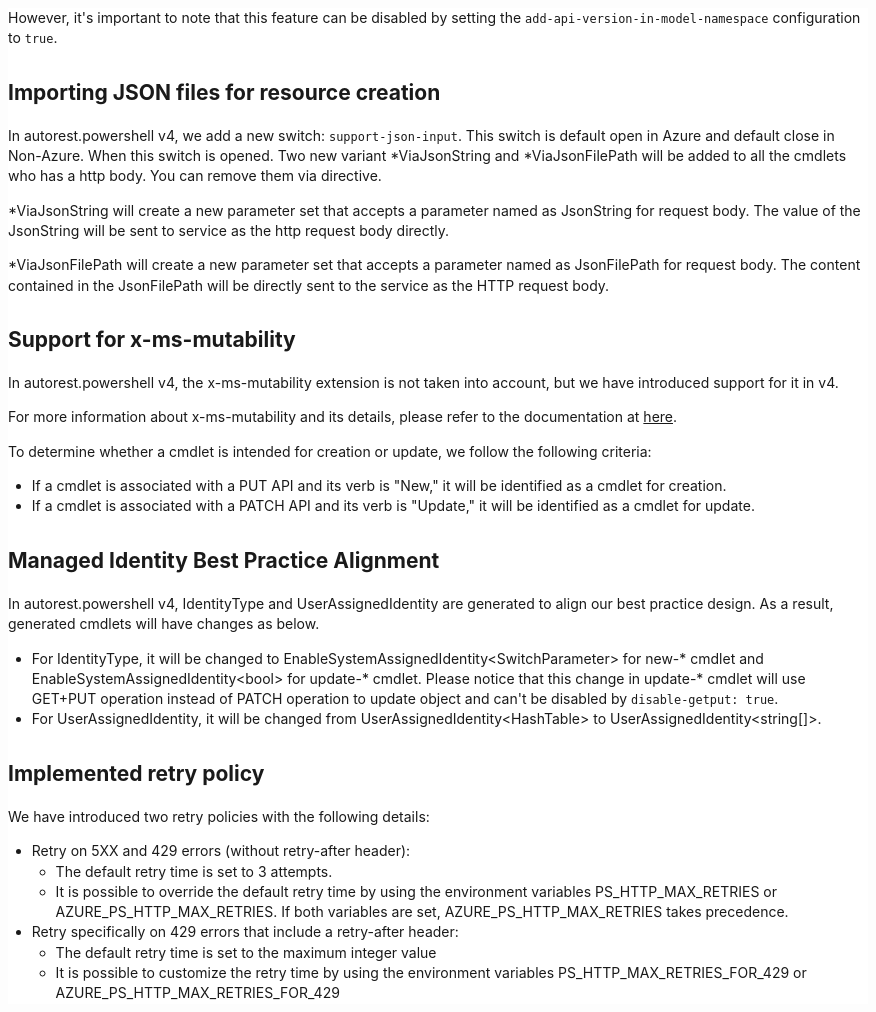 However, it's important to note that this feature can be disabled by setting the `add-api-version-in-model-namespace` configuration to `true`.

## Importing JSON files for resource creation

In autorest.powershell v4, we add a new switch: `support-json-input`. This switch is default open in Azure and default close in Non-Azure. When this switch is opened. Two new variant *ViaJsonString and *ViaJsonFilePath will be added to all the cmdlets who has a http body. You can remove them via directive.

*ViaJsonString will create a new parameter set that accepts a parameter named as JsonString for request body. The value of the JsonString will be sent to service as the http request body directly.

*ViaJsonFilePath will create a new parameter set that accepts a parameter named as JsonFilePath for request body. The content contained in the JsonFilePath will be directly sent to the service as the HTTP request body.

## Support for x-ms-mutability

In autorest.powershell v4, the x-ms-mutability extension is not taken into account, but we have introduced support for it in v4.

For more information about x-ms-mutability and its details, please refer to the documentation at [here](https://github.com/Azure/autorest/blob/main/docs/extensions/readme.md#x-ms-mutability).

To determine whether a cmdlet is intended for creation or update, we follow the following criteria:

- If a cmdlet is associated with a PUT API and its verb is "New," it will be identified as a cmdlet for creation.
- If a cmdlet is associated with a PATCH API and its verb is "Update," it will be identified as a cmdlet for update.

## Managed Identity Best Practice Alignment

In autorest.powershell v4, IdentityType and UserAssignedIdentity are generated to align our best practice design. As a result, generated cmdlets will have changes as below.

- For IdentityType, it will be changed to EnableSystemAssignedIdentity\<SwitchParameter\> for new-* cmdlet and EnableSystemAssignedIdentity\<bool\> for update-* cmdlet. Please notice that this change in update-* cmdlet will use GET+PUT operation instead of PATCH operation to update object and can't be disabled by `disable-getput: true`.
- For UserAssignedIdentity, it will be changed from UserAssignedIdentity\<HashTable\> to UserAssignedIdentity\<string\[\]\>.

## Implemented retry policy

We have introduced two retry policies with the following details:

- Retry on 5XX and 429 errors (without retry-after header):
  - The default retry time is set to 3 attempts.
  - It is possible to override the default retry time by using the environment variables PS_HTTP_MAX_RETRIES or AZURE_PS_HTTP_MAX_RETRIES. If both variables are set, AZURE_PS_HTTP_MAX_RETRIES takes precedence.
- Retry specifically on 429 errors that include a retry-after header:
  - The default retry time is set to the maximum integer value
  - It is possible to customize the retry time by using the environment variables PS_HTTP_MAX_RETRIES_FOR_429 or AZURE_PS_HTTP_MAX_RETRIES_FOR_429
